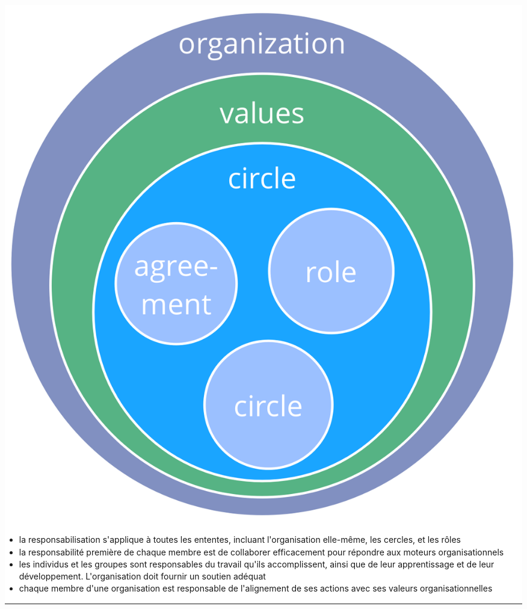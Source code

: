 ![right,fit](img/driver-domain/nested-domains.png)

- la responsabilisation s'applique à toutes les ententes, incluant l'organisation elle-même, les cercles, et les rôles
- la responsabilité première de chaque membre est de collaborer efficacement pour répondre aux moteurs organisationnels
- les individus et les groupes sont responsables du travail qu'ils accomplissent, ainsi que de leur apprentissage et de leur développement. L'organisation doit fournir un soutien adéquat
- chaque membre d'une organisation est responsable de l'alignement de ses actions avec ses valeurs organisationnelles

---